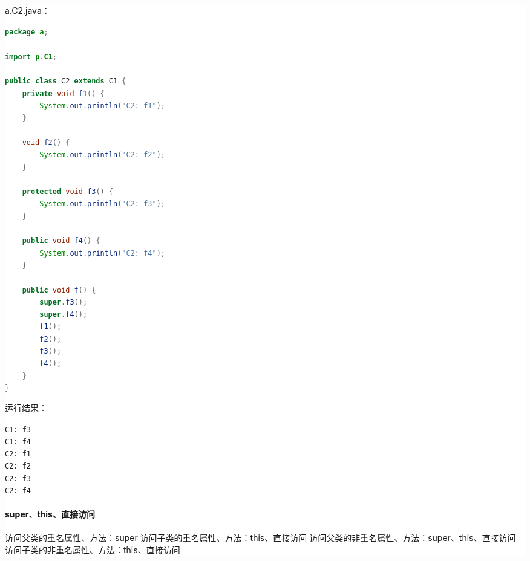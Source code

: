 a.C2.java：

```java
package a;

import p.C1;

public class C2 extends C1 {
    private void f1() {
        System.out.println("C2: f1");
    }

    void f2() {
        System.out.println("C2: f2");
    }

    protected void f3() {
        System.out.println("C2: f3");
    }

    public void f4() {
        System.out.println("C2: f4");
    }

    public void f() {
        super.f3();
        super.f4();
        f1();
        f2();
        f3();
        f4();
    }
}
```

运行结果：

```
C1: f3
C1: f4
C2: f1
C2: f2
C2: f3
C2: f4
```



#### super、this、直接访问

访问父类的重名属性、方法：super
访问子类的重名属性、方法：this、直接访问
访问父类的非重名属性、方法：super、this、直接访问
访问子类的非重名属性、方法：this、直接访问
